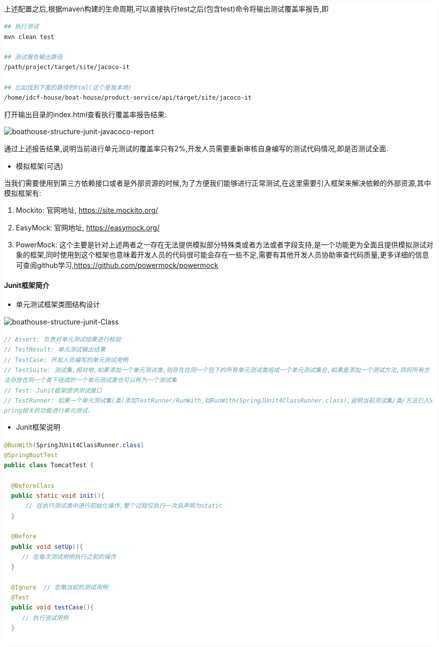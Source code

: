 上述配置之后,根据maven构建的生命周期,可以直接执行test之后(包含test)命令将输出测试覆盖率报告,即

```bash
## 执行测试
mvn clean test

## 测试报告输出路径
/path/project/target/site/jacoco-it

## 比如找到下面的路径的html(这个是我本地)
/home/idcf-house/boat-house/product-service/api/target/site/jacoco-it
```

打开输出目录的index.html查看执行覆盖率报告结果:

![boathouse-structure-junit-javacoco-report](https://raw.githubusercontent.com/xiaokunliu/xiaokunliu.github.io/feature/writing/websites/zimages/junit/boathouse-structure-junit-javacoco-report.png)

通过上述报告结果,说明当前进行单元测试的覆盖率只有2%,开发人员需要重新审核自身编写的测试代码情况,即是否测试全面.

- 模拟框架(可选)

当我们需要使用到第三方依赖接口或者是外部资源的时候,为了方便我们能够进行正常测试,在这里需要引入框架来解决依赖的外部资源,其中模拟框架有:

1. Mockito: 官网地址, https://site.mockito.org/

2. EasyMock: 官网地址, https://easymock.org/

3. PowerMock: 这个主要是针对上述两者之一存在无法提供模拟部分特殊类或者方法或者字段支持,是一个功能更为全面且提供模拟测试对象的框架,同时使用到这个框架也意味着开发人员的代码很可能会存在一些不足,需要有其他开发人员协助审查代码质量,更多详细的信息可查阅github学习,https://github.com/powermock/powermock

#### Junit框架简介

- 单元测试框架类图结构设计

![boathouse-structure-junit-Class](https://raw.githubusercontent.com/xiaokunliu/xiaokunliu.github.io/feature/writing/websites/zimages/junit/boathouse-structure-junit-Class.png)

```java
// Assert: 负责对单元测试结果进行校验
// TestResult: 单元测试输出结果
// TestCase: 开发人员编写的单元测试用例
// TestSuite: 测试集,相对地,如果添加一个单元测试类,则存在在同一个包下的所有单元测试类组成一个单元测试集合,如果是添加一个测试方法,则将所有方法存放在同一个类下组成的一个单元测试类也可以称为一个测试集
// Test: Junit框架提供测试接口
// TestRunner: 如果一个单元测试集(类)添加TestRunner/RunWith,如RunWith(SpringJUnit4ClassRunner.class),说明当前测试集/类/方法引入Spring相关的功能进行单元测试.
```

- Junit框架说明

```java
@RunWith(SpringJUnit4ClassRunner.class)
@SpringBootTest
public class TomcatTest {
  
  @BeforeClass
  public static void init(){
      // 在执行测试类中进行初始化操作,整个过程仅执行一次且声明为static
  }
  
  @Before
  public void setUp(){
     // 在每次测试用例执行之前的操作
  }
  
  @Ignore  // 忽略当前的测试用例
  @Test
  public void testCase(){
     // 执行测试用例
  }
  
```
